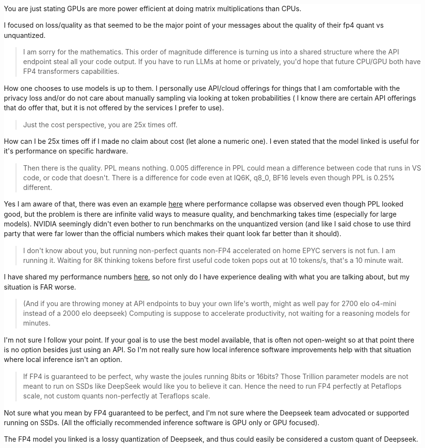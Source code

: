 You are just stating GPUs are more power efficient at doing matrix multiplications than CPUs.

I focused on loss/quality as that seemed to be the major point of your messages about the quality of their fp4 quant vs unquantized.

> I am sorry for the mathematics. This order of magnitude difference is turning us into a shared structure where the API endpoint steal all your code output. If you have to run LLMs at home or privately, you'd hope that future CPU/GPU both have FP4 transformers capabilities.

How one chooses to use models is up to them. I personally use API/cloud offerings for things that I am comfortable with the privacy loss and/or do not care about manually sampling via looking at token probabilities ( I know there are certain API offerings that do offer that, but it is not offered by the services I prefer to use).

> Just the cost perspective, you are 25x times off.

How can I be 25x times off if I made no claim about cost (let alone a numeric one). I even stated that the model linked is useful for it's performance on specific hardware.


> Then there is the quality. PPL means nothing. 0.005 difference in PPL could mean a difference between code that runs in VS code, or code that doesn't. There is a difference for code even at IQ6K, q8_0, BF16 levels even though PPL is 0.25% different. 

Yes I am aware of that, there was even an example [here](https://github.com/ikawrakow/ik_llama.cpp/issues/383#issuecomment-2882600098) where performance collapse was observed even though PPL looked good, but the problem is there are infinite valid ways to measure quality, and benchmarking takes time (especially for large models). NVIDIA seemingly didn't even bother to run benchmarks on the unquantized version (and like I said chose to use third party that were far lower than the official numbers which makes their quant look far better than it should).

> I don't know about you, but running non-perfect quants non-FP4 accelerated on home EPYC servers is not fun. I am running it. Waiting for 8K thinking tokens before first useful code token pops out at 10 tokens/s, that's a 10 minute wait. 

I have shared my performance numbers [here](https://github.com/ikawrakow/ik_llama.cpp/issues/296#issuecomment-2774330966), so not only do I have experience dealing with what you are talking about, but my situation is FAR worse.

>(And if you are throwing money at API endpoints to buy your own life's worth, might as well pay for 2700 elo o4-mini instead of a 2000 elo deepseek) Computing is suppose to accelerate productivity, not waiting for a reasoning models for minutes.

I'm not sure I follow your point. If your goal is to use the best model available, that is often not open-weight so at that point there is no option besides just using an API. So I'm not really sure how local inference software improvements help with that situation where local inference isn't an option.

>If FP4 is guaranteed to be perfect, why waste the joules running 8bits or 16bits? Those Trillion parameter models are not meant to run on SSDs like DeepSeek would like you to believe it can.
> Hence the need to run FP4 perfectly at Petaflops scale, not custom quants non-perfectly at Teraflops scale.

Not sure what you mean by FP4 guaranteed to be perfect, and I'm not sure where the Deepseek team advocated or supported running on SSDs. (All the officially recommended inference software is GPU only or GPU focused).

The FP4 model you linked is a lossy quantization of Deepseek, and thus could easily be considered a custom quant of Deepseek.
